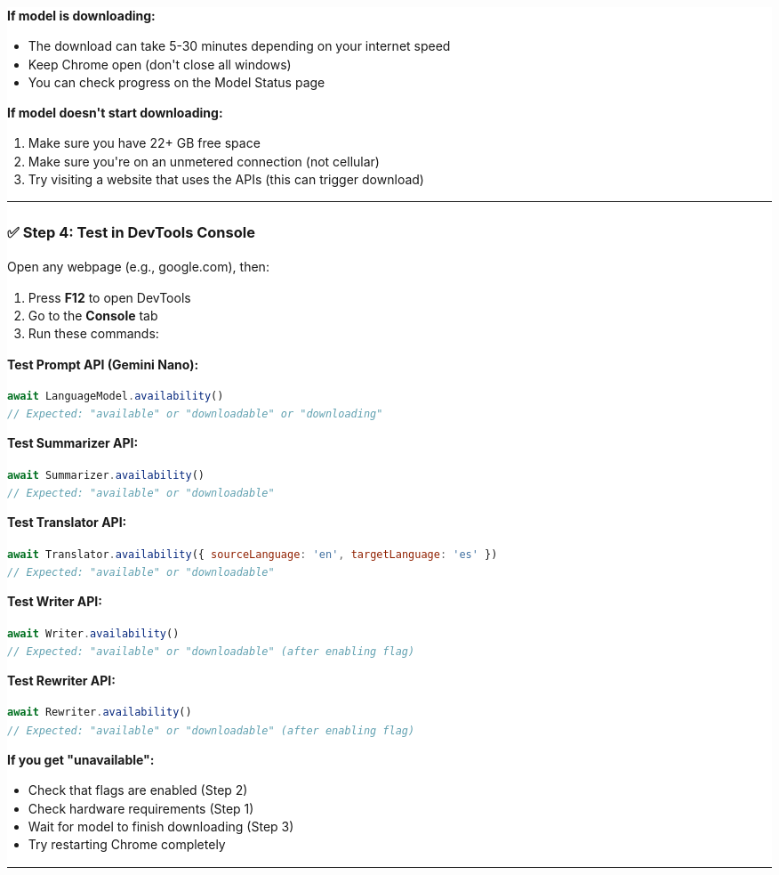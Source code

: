 **If model is downloading:**
- The download can take 5-30 minutes depending on your internet speed
- Keep Chrome open (don't close all windows)
- You can check progress on the Model Status page

**If model doesn't start downloading:**
1. Make sure you have 22+ GB free space
2. Make sure you're on an unmetered connection (not cellular)
3. Try visiting a website that uses the APIs (this can trigger download)

---

### ✅ Step 4: Test in DevTools Console

Open any webpage (e.g., google.com), then:

1. Press **F12** to open DevTools
2. Go to the **Console** tab
3. Run these commands:

**Test Prompt API (Gemini Nano):**
```javascript
await LanguageModel.availability()
// Expected: "available" or "downloadable" or "downloading"
```

**Test Summarizer API:**
```javascript
await Summarizer.availability()
// Expected: "available" or "downloadable"
```

**Test Translator API:**
```javascript
await Translator.availability({ sourceLanguage: 'en', targetLanguage: 'es' })
// Expected: "available" or "downloadable"
```

**Test Writer API:**
```javascript
await Writer.availability()
// Expected: "available" or "downloadable" (after enabling flag)
```

**Test Rewriter API:**
```javascript
await Rewriter.availability()
// Expected: "available" or "downloadable" (after enabling flag)
```

**If you get "unavailable":**
- Check that flags are enabled (Step 2)
- Check hardware requirements (Step 1)
- Wait for model to finish downloading (Step 3)
- Try restarting Chrome completely

---
